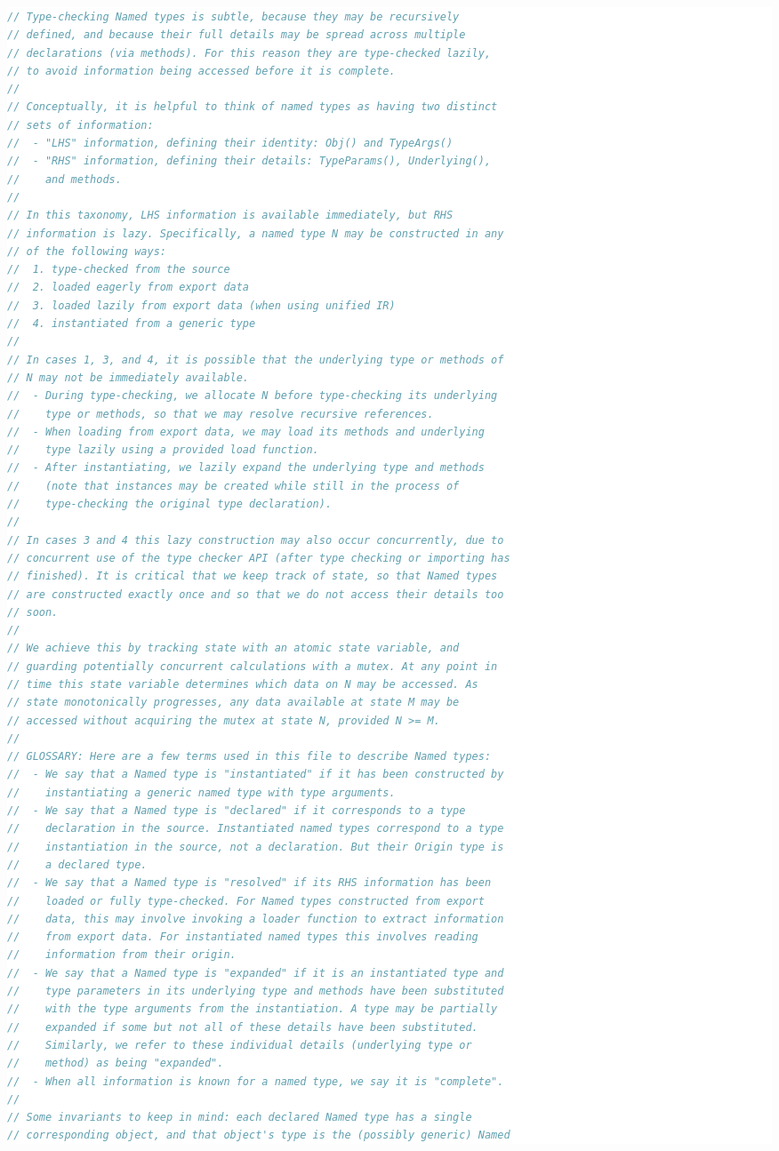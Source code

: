 ```go
// Type-checking Named types is subtle, because they may be recursively
// defined, and because their full details may be spread across multiple
// declarations (via methods). For this reason they are type-checked lazily,
// to avoid information being accessed before it is complete.
//
// Conceptually, it is helpful to think of named types as having two distinct
// sets of information:
//  - "LHS" information, defining their identity: Obj() and TypeArgs()
//  - "RHS" information, defining their details: TypeParams(), Underlying(),
//    and methods.
//
// In this taxonomy, LHS information is available immediately, but RHS
// information is lazy. Specifically, a named type N may be constructed in any
// of the following ways:
//  1. type-checked from the source
//  2. loaded eagerly from export data
//  3. loaded lazily from export data (when using unified IR)
//  4. instantiated from a generic type
//
// In cases 1, 3, and 4, it is possible that the underlying type or methods of
// N may not be immediately available.
//  - During type-checking, we allocate N before type-checking its underlying
//    type or methods, so that we may resolve recursive references.
//  - When loading from export data, we may load its methods and underlying
//    type lazily using a provided load function.
//  - After instantiating, we lazily expand the underlying type and methods
//    (note that instances may be created while still in the process of
//    type-checking the original type declaration).
//
// In cases 3 and 4 this lazy construction may also occur concurrently, due to
// concurrent use of the type checker API (after type checking or importing has
// finished). It is critical that we keep track of state, so that Named types
// are constructed exactly once and so that we do not access their details too
// soon.
//
// We achieve this by tracking state with an atomic state variable, and
// guarding potentially concurrent calculations with a mutex. At any point in
// time this state variable determines which data on N may be accessed. As
// state monotonically progresses, any data available at state M may be
// accessed without acquiring the mutex at state N, provided N >= M.
//
// GLOSSARY: Here are a few terms used in this file to describe Named types:
//  - We say that a Named type is "instantiated" if it has been constructed by
//    instantiating a generic named type with type arguments.
//  - We say that a Named type is "declared" if it corresponds to a type
//    declaration in the source. Instantiated named types correspond to a type
//    instantiation in the source, not a declaration. But their Origin type is
//    a declared type.
//  - We say that a Named type is "resolved" if its RHS information has been
//    loaded or fully type-checked. For Named types constructed from export
//    data, this may involve invoking a loader function to extract information
//    from export data. For instantiated named types this involves reading
//    information from their origin.
//  - We say that a Named type is "expanded" if it is an instantiated type and
//    type parameters in its underlying type and methods have been substituted
//    with the type arguments from the instantiation. A type may be partially
//    expanded if some but not all of these details have been substituted.
//    Similarly, we refer to these individual details (underlying type or
//    method) as being "expanded".
//  - When all information is known for a named type, we say it is "complete".
//
// Some invariants to keep in mind: each declared Named type has a single
// corresponding object, and that object's type is the (possibly generic) Named
```